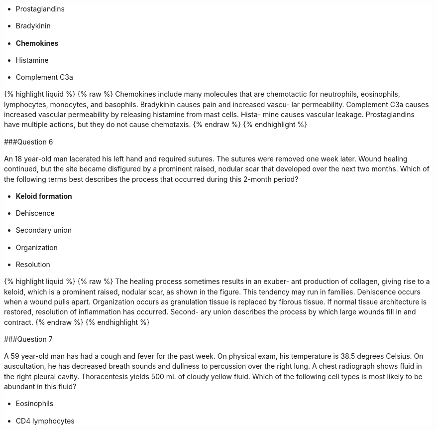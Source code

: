 * Prostaglandins 

* Bradykinin 

* **Chemokines** 

* Histamine 

* Complement C3a 

{% highlight liquid %}
{% raw %}
Chemokines include many molecules that are chemotactic for neutrophils, eosinophils, lymphocytes, monocytes, and basophils. Bradykinin causes pain and increased vascu- lar permeability. Complement C3a causes increased vascular permeability by releasing histamine from mast cells. Hista- mine causes vascular leakage. Prostaglandins have multiple actions, but they do not cause chemotaxis.
{% endraw %}
{% endhighlight %}

 
###Question 6

An 18 year-old man lacerated his left hand and required sutures. The sutures were removed one week later. Wound healing continued, but the site became disfigured by a prominent raised, nodular scar that developed over the next two months. Which of the following terms best describes the process that occurred during this 2-month period?

* **Keloid formation** 

* Dehiscence 

* Secondary union 

* Organization 

* Resolution 

{% highlight liquid %}
{% raw %}
The healing process sometimes results in an exuber- ant production of collagen, giving rise to a keloid, which is a prominent raised, nodular scar, as shown in the figure. This tendency may run in families. Dehiscence occurs when a wound pulls apart. Organization occurs as granulation tissue is replaced by fibrous tissue. If normal tissue architecture is restored, resolution of inflammation has occurred. Second- ary union describes the process by which large wounds fill in and contract.
{% endraw %}
{% endhighlight %}


 
###Question 7

A 59 year-old man has had a cough and fever for the past week. On physical exam, his temperature is 38.5 degrees Celsius. On auscultation, he has decreased breath sounds and dullness to percussion over the right lung. A chest radiograph shows fluid in the right pleural cavity. Thoracentesis yields 500 mL of cloudy yellow fluid. Which of the following cell types is most likely to be abundant in this fluid?

* Eosinophils 

* CD4 lymphocytes 
